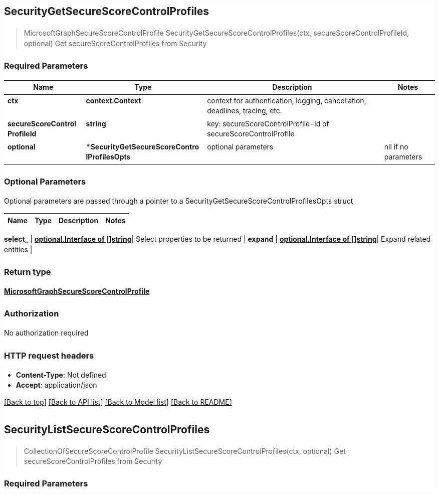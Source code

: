 
## SecurityGetSecureScoreControlProfiles

> MicrosoftGraphSecureScoreControlProfile SecurityGetSecureScoreControlProfiles(ctx, secureScoreControlProfileId, optional)
Get secureScoreControlProfiles from Security

### Required Parameters


Name | Type | Description  | Notes
------------- | ------------- | ------------- | -------------
**ctx** | **context.Context** | context for authentication, logging, cancellation, deadlines, tracing, etc.
**secureScoreControlProfileId** | **string**| key: secureScoreControlProfile-id of secureScoreControlProfile | 
 **optional** | ***SecurityGetSecureScoreControlProfilesOpts** | optional parameters | nil if no parameters

### Optional Parameters

Optional parameters are passed through a pointer to a SecurityGetSecureScoreControlProfilesOpts struct


Name | Type | Description  | Notes
------------- | ------------- | ------------- | -------------

 **select_** | [**optional.Interface of []string**](string.md)| Select properties to be returned | 
 **expand** | [**optional.Interface of []string**](string.md)| Expand related entities | 

### Return type

[**MicrosoftGraphSecureScoreControlProfile**](microsoft.graph.secureScoreControlProfile.md)

### Authorization

No authorization required

### HTTP request headers

- **Content-Type**: Not defined
- **Accept**: application/json

[[Back to top]](#) [[Back to API list]](../README.md#documentation-for-api-endpoints)
[[Back to Model list]](../README.md#documentation-for-models)
[[Back to README]](../README.md)


## SecurityListSecureScoreControlProfiles

> CollectionOfSecureScoreControlProfile SecurityListSecureScoreControlProfiles(ctx, optional)
Get secureScoreControlProfiles from Security

### Required Parameters
